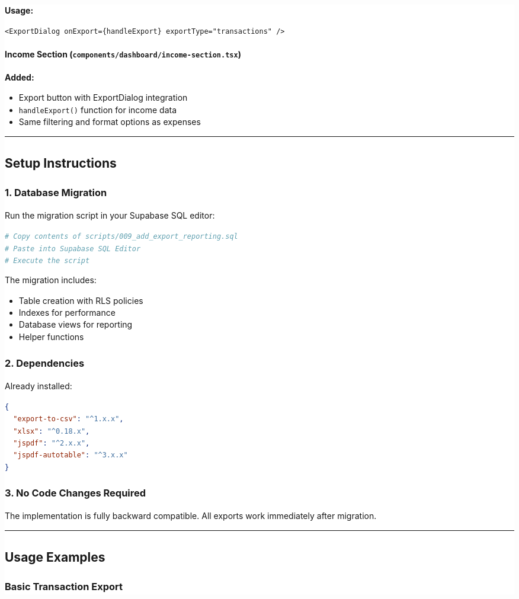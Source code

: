 **Usage:**
```tsx
<ExportDialog onExport={handleExport} exportType="transactions" />
```

#### Income Section (`components/dashboard/income-section.tsx`)

**Added:**
- Export button with ExportDialog integration
- `handleExport()` function for income data
- Same filtering and format options as expenses

---

## Setup Instructions

### 1. Database Migration

Run the migration script in your Supabase SQL editor:

```bash
# Copy contents of scripts/009_add_export_reporting.sql
# Paste into Supabase SQL Editor
# Execute the script
```

The migration includes:
- Table creation with RLS policies
- Indexes for performance
- Database views for reporting
- Helper functions

### 2. Dependencies

Already installed:
```json
{
  "export-to-csv": "^1.x.x",
  "xlsx": "^0.18.x",
  "jspdf": "^2.x.x",
  "jspdf-autotable": "^3.x.x"
}
```

### 3. No Code Changes Required

The implementation is fully backward compatible. All exports work immediately after migration.

---

## Usage Examples

### Basic Transaction Export
